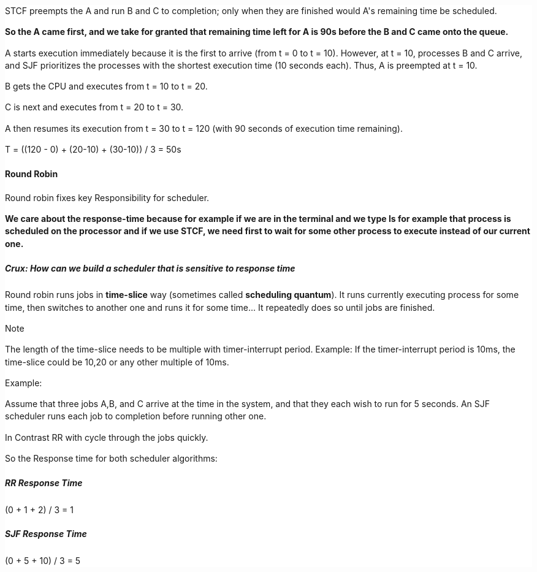 STCF preempts the A and run B and C to completion; only when they are finished would A's remaining time be scheduled.

**So the A came first, and we take for granted that remaining time left for A is 90s before the B and C came onto the queue.**

A starts execution immediately because it is the first to arrive (from t = 0 to t = 10). However, at t = 10, processes B and C arrive, and SJF prioritizes the processes with the shortest execution time (10 seconds each).
Thus, A is preempted at t = 10.

B gets the CPU and executes from t = 10 to t = 20.

C is next and executes from t = 20 to t = 30.

A then resumes its execution from t = 30 to t = 120 (with 90 seconds of execution time remaining).

T = ((120 - 0) + (20-10) + (30-10)) / 3 = 50s

#### Round Robin 

Round robin fixes key Responsibility for scheduler.

**We care about the response-time because for example if we are in the terminal and we type ls for example
that process is scheduled on the processor and if we use STCF, we need first to wait for some other process to execute instead of our current one.**

##### Crux: How can we build a scheduler that is sensitive to response time 

Round robin runs jobs in **time-slice** way (sometimes called **scheduling quantum**).
It runs currently executing process for some time, then switches to another one and runs it for some time...
It repeatedly does so until jobs are finished.

> [!NOTE]
> The length of the time-slice needs to be multiple with timer-interrupt period.
> Example:
> If the timer-interrupt period is 10ms, the time-slice could be 10,20 or any other multiple of 10ms.

Example:

Assume that three jobs A,B, and C arrive at the time in the system, and that they each wish to run for 5 seconds.
An SJF scheduler runs each job to completion before running other one.

In Contrast RR with cycle through the jobs quickly.

So the Response time for both scheduler algorithms:

##### RR Response Time

(0 + 1 + 2) / 3 = 1

##### SJF Response Time

(0 + 5 + 10) / 3 = 5
